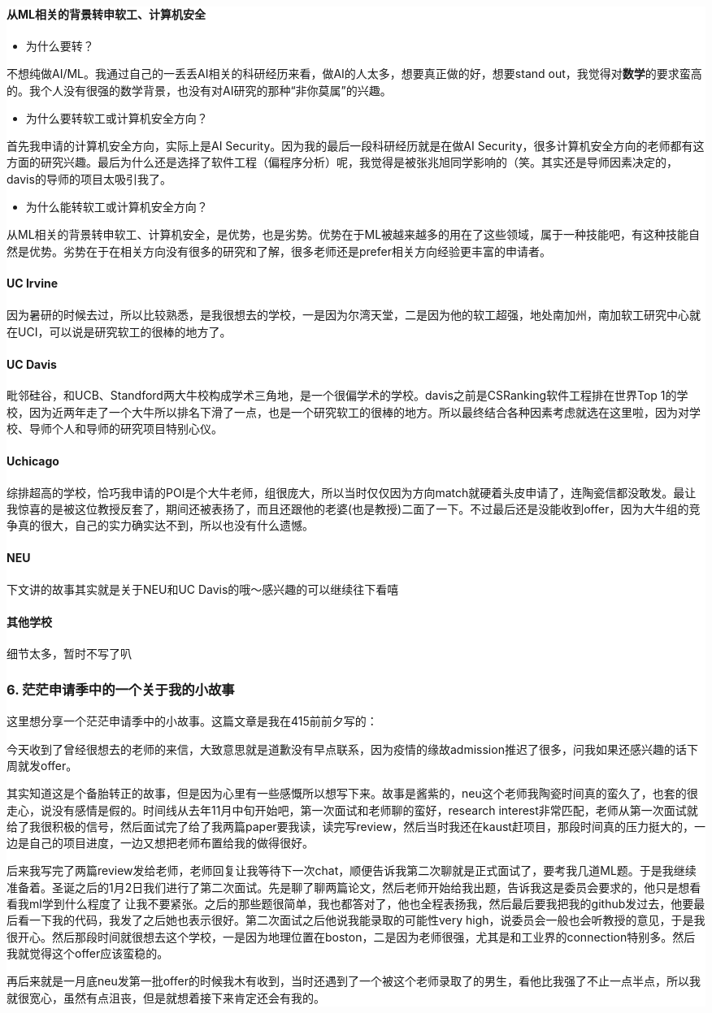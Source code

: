 #### 从ML相关的背景转申软工、计算机安全

- 为什么要转？

不想纯做AI/ML。我通过自己的一丢丢AI相关的科研经历来看，做AI的人太多，想要真正做的好，想要stand out，我觉得对**数学**的要求蛮高的。我个人没有很强的数学背景，也没有对AI研究的那种“非你莫属”的兴趣。

- 为什么要转软工或计算机安全方向？

首先我申请的计算机安全方向，实际上是AI Security。因为我的最后一段科研经历就是在做AI Security，很多计算机安全方向的老师都有这方面的研究兴趣。最后为什么还是选择了软件工程（偏程序分析）呢，我觉得是被张兆旭同学影响的（笑。其实还是导师因素决定的，davis的导师的项目太吸引我了。

- 为什么能转软工或计算机安全方向？

从ML相关的背景转申软工、计算机安全，是优势，也是劣势。优势在于ML被越来越多的用在了这些领域，属于一种技能吧，有这种技能自然是优势。劣势在于在相关方向没有很多的研究和了解，很多老师还是prefer相关方向经验更丰富的申请者。

#### UC Irvine

因为暑研的时候去过，所以比较熟悉，是我很想去的学校，一是因为尔湾天堂，二是因为他的软工超强，地处南加州，南加软工研究中心就在UCI，可以说是研究软工的很棒的地方了。

#### UC Davis

毗邻硅谷，和UCB、Standford两大牛校构成学术三角地，是一个很偏学术的学校。davis之前是CSRanking软件工程排在世界Top 1的学校，因为近两年走了一个大牛所以排名下滑了一点，也是一个研究软工的很棒的地方。所以最终结合各种因素考虑就选在这里啦，因为对学校、导师个人和导师的研究项目特别心仪。

#### Uchicago

综排超高的学校，恰巧我申请的POI是个大牛老师，组很庞大，所以当时仅仅因为方向match就硬着头皮申请了，连陶瓷信都没敢发。最让我惊喜的是被这位教授反套了，期间还被表扬了，而且还跟他的老婆(也是教授)二面了一下。不过最后还是没能收到offer，因为大牛组的竞争真的很大，自己的实力确实达不到，所以也没有什么遗憾。

#### NEU

下文讲的故事其实就是关于NEU和UC Davis的哦～感兴趣的可以继续往下看嘻

#### 其他学校

细节太多，暂时不写了叭





### 6. 茫茫申请季中的一个关于我的小故事

这里想分享一个茫茫申请季中的小故事。这篇文章是我在415前前夕写的：  

今天收到了曾经很想去的老师的来信，大致意思就是道歉没有早点联系，因为疫情的缘故admission推迟了很多，问我如果还感兴趣的话下周就发offer。  

其实知道这是个备胎转正的故事，但是因为心里有一些感慨所以想写下来。故事是酱紫的，neu这个老师我陶瓷时间真的蛮久了，也套的很走心，说没有感情是假的。时间线从去年11月中旬开始吧，第一次面试和老师聊的蛮好，research interest非常匹配，老师从第一次面试就给了我很积极的信号，然后面试完了给了我两篇paper要我读，读完写review，然后当时我还在kaust赶项目，那段时间真的压力挺大的，一边是自己的项目进度，一边又想把老师布置给我的做得很好。  

后来我写完了两篇review发给老师，老师回复让我等待下一次chat，顺便告诉我第二次聊就是正式面试了，要考我几道ML题。于是我继续准备着。圣诞之后的1月2日我们进行了第二次面试。先是聊了聊两篇论文，然后老师开始给我出题，告诉我这是委员会要求的，他只是想看看我ml学到什么程度了 让我不要紧张。之后的那些题很简单，我也都答对了，他也全程表扬我，然后最后要我把我的github发过去，他要最后看一下我的代码，我发了之后她也表示很好。第二次面试之后他说我能录取的可能性very high，说委员会一般也会听教授的意见，于是我很开心。然后那段时间就很想去这个学校，一是因为地理位置在boston，二是因为老师很强，尤其是和工业界的connection特别多。然后我就觉得这个offer应该蛮稳的。  

再后来就是一月底neu发第一批offer的时候我木有收到，当时还遇到了一个被这个老师录取了的男生，看他比我强了不止一点半点，所以我就很宽心，虽然有点沮丧，但是就想着接下来肯定还会有我的。  
